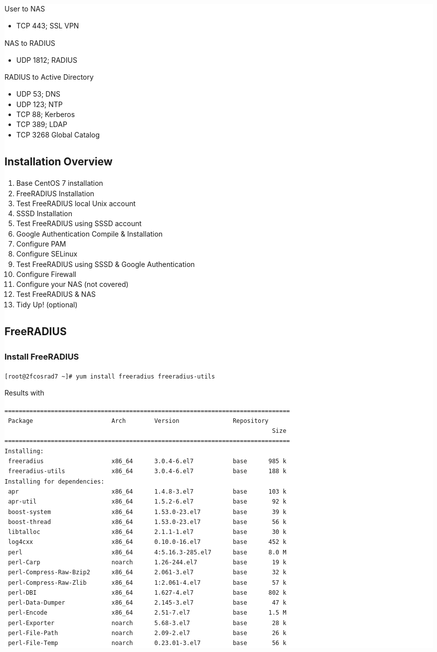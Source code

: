 User to NAS

* TCP 443; SSL VPN

NAS to RADIUS

* UDP 1812; RADIUS

RADIUS to Active Directory

* UDP 53; DNS
* UDP 123; NTP
* TCP 88; Kerberos
* TCP 389; LDAP
* TCP 3268 Global Catalog

## Installation Overview

1. Base CentOS 7 installation
1. FreeRADIUS Installation
1. Test FreeRADIUS local Unix account
1. SSSD Installation
1. Test FreeRADIUS using SSSD account
1. Google Authentication Compile & Installation
1. Configure PAM
1. Configure SELinux
1. Test FreeRADIUS using SSSD & Google Authentication
1. Configure Firewall
1. Configure your NAS (not covered)
1. Test FreeRADIUS & NAS
1. Tidy Up! (optional)

## FreeRADIUS

### Install FreeRADIUS

```
[root@2fcosrad7 ~]# yum install freeradius freeradius-utils
```

Results with

```
================================================================================
 Package                      Arch        Version               Repository
                                                                           Size
================================================================================
Installing:
 freeradius                   x86_64      3.0.4-6.el7           base      985 k
 freeradius-utils             x86_64      3.0.4-6.el7           base      188 k
Installing for dependencies:
 apr                          x86_64      1.4.8-3.el7           base      103 k
 apr-util                     x86_64      1.5.2-6.el7           base       92 k
 boost-system                 x86_64      1.53.0-23.el7         base       39 k
 boost-thread                 x86_64      1.53.0-23.el7         base       56 k
 libtalloc                    x86_64      2.1.1-1.el7           base       30 k
 log4cxx                      x86_64      0.10.0-16.el7         base      452 k
 perl                         x86_64      4:5.16.3-285.el7      base      8.0 M
 perl-Carp                    noarch      1.26-244.el7          base       19 k
 perl-Compress-Raw-Bzip2      x86_64      2.061-3.el7           base       32 k
 perl-Compress-Raw-Zlib       x86_64      1:2.061-4.el7         base       57 k
 perl-DBI                     x86_64      1.627-4.el7           base      802 k
 perl-Data-Dumper             x86_64      2.145-3.el7           base       47 k
 perl-Encode                  x86_64      2.51-7.el7            base      1.5 M
 perl-Exporter                noarch      5.68-3.el7            base       28 k
 perl-File-Path               noarch      2.09-2.el7            base       26 k
 perl-File-Temp               noarch      0.23.01-3.el7         base       56 k
```